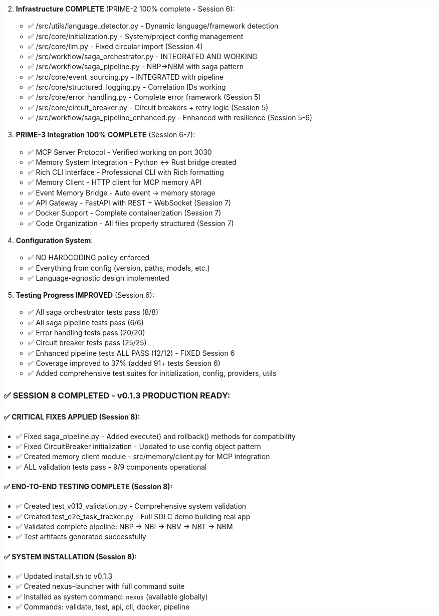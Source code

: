 2. **Infrastructure COMPLETE** (PRIME-2 100% complete - Session 6):
   - ✅ /src/utils/language_detector.py - Dynamic language/framework detection
   - ✅ /src/core/initialization.py - System/project config management
   - ✅ /src/core/llm.py - Fixed circular import (Session 4)
   - ✅ /src/workflow/saga_orchestrator.py - INTEGRATED AND WORKING
   - ✅ /src/workflow/saga_pipeline.py - NBP→NBM with saga pattern
   - ✅ /src/core/event_sourcing.py - INTEGRATED with pipeline
   - ✅ /src/core/structured_logging.py - Correlation IDs working
   - ✅ /src/core/error_handling.py - Complete error framework (Session 5)
   - ✅ /src/core/circuit_breaker.py - Circuit breakers + retry logic (Session 5)
   - ✅ /src/workflow/saga_pipeline_enhanced.py - Enhanced with resilience (Session 5-6)

3. **PRIME-3 Integration 100% COMPLETE** (Session 6-7):
   - ✅ MCP Server Protocol - Verified working on port 3030
   - ✅ Memory System Integration - Python ↔ Rust bridge created
   - ✅ Rich CLI Interface - Professional CLI with Rich formatting
   - ✅ Memory Client - HTTP client for MCP memory API
   - ✅ Event Memory Bridge - Auto event → memory storage
   - ✅ API Gateway - FastAPI with REST + WebSocket (Session 7)
   - ✅ Docker Support - Complete containerization (Session 7)
   - ✅ Code Organization - All files properly structured (Session 7)

3. **Configuration System**:
   - ✅ NO HARDCODING policy enforced
   - ✅ Everything from config (version, paths, models, etc.)
   - ✅ Language-agnostic design implemented

4. **Testing Progress IMPROVED** (Session 6):
   - ✅ All saga orchestrator tests pass (8/8)
   - ✅ All saga pipeline tests pass (6/6)
   - ✅ Error handling tests pass (20/20)
   - ✅ Circuit breaker tests pass (25/25)
   - ✅ Enhanced pipeline tests ALL PASS (12/12) - FIXED Session 6
   - ✅ Coverage improved to 37% (added 91+ tests Session 6)
   - ✅ Added comprehensive test suites for initialization, config, providers, utils

### ✅ SESSION 8 COMPLETED - v0.1.3 PRODUCTION READY:

#### ✅ CRITICAL FIXES APPLIED (Session 8):
- ✅ Fixed saga_pipeline.py - Added execute() and rollback() methods for compatibility
- ✅ Fixed CircuitBreaker initialization - Updated to use config object pattern
- ✅ Created memory client module - src/memory/client.py for MCP integration
- ✅ ALL validation tests pass - 9/9 components operational

#### ✅ END-TO-END TESTING COMPLETE (Session 8):
- ✅ Created test_v013_validation.py - Comprehensive system validation
- ✅ Created test_e2e_task_tracker.py - Full SDLC demo building real app
- ✅ Validated complete pipeline: NBP → NBI → NBV → NBT → NBM
- ✅ Test artifacts generated successfully

#### ✅ SYSTEM INSTALLATION (Session 8):
- ✅ Updated install.sh to v0.1.3
- ✅ Created nexus-launcher with full command suite
- ✅ Installed as system command: `nexus` (available globally)
- ✅ Commands: validate, test, api, cli, docker, pipeline
